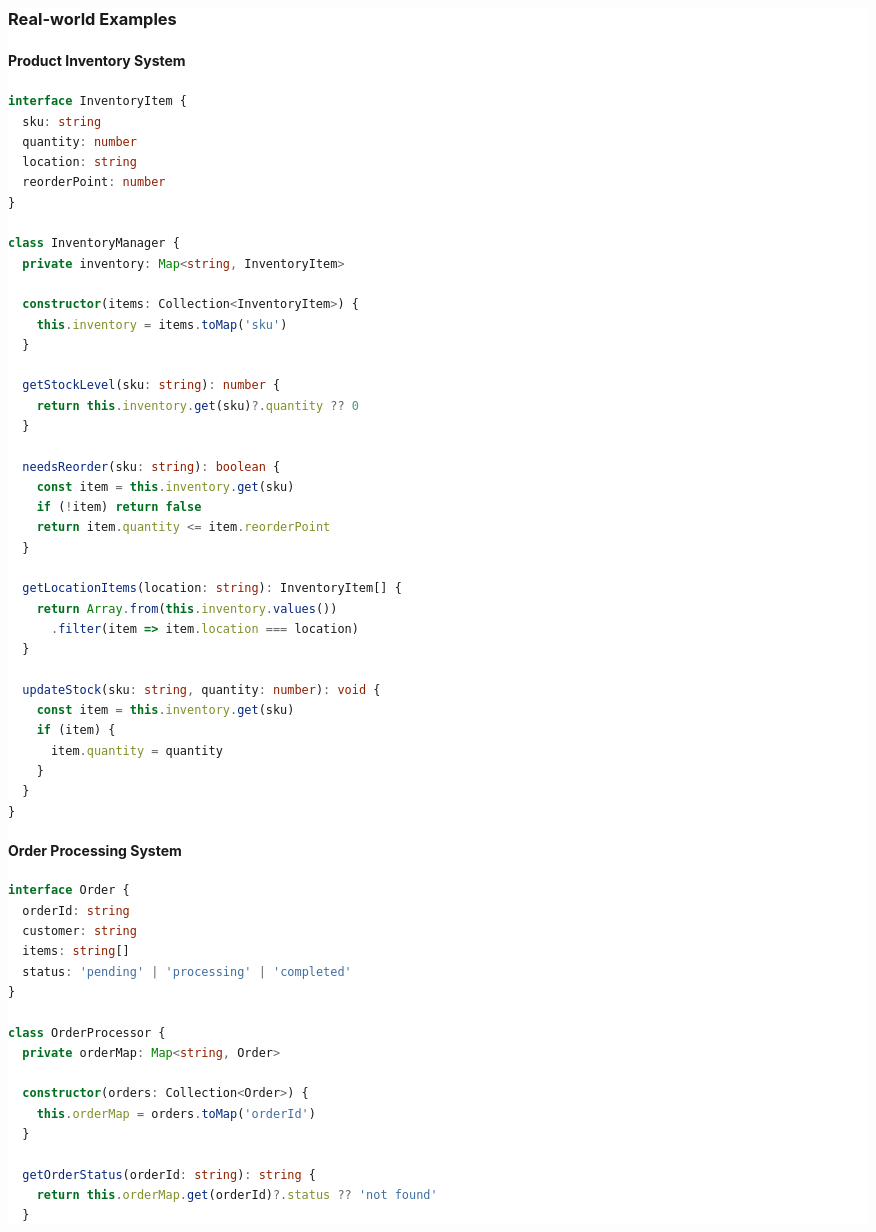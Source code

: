 ### Real-world Examples

#### Product Inventory System

```typescript
interface InventoryItem {
  sku: string
  quantity: number
  location: string
  reorderPoint: number
}

class InventoryManager {
  private inventory: Map<string, InventoryItem>

  constructor(items: Collection<InventoryItem>) {
    this.inventory = items.toMap('sku')
  }

  getStockLevel(sku: string): number {
    return this.inventory.get(sku)?.quantity ?? 0
  }

  needsReorder(sku: string): boolean {
    const item = this.inventory.get(sku)
    if (!item) return false
    return item.quantity <= item.reorderPoint
  }

  getLocationItems(location: string): InventoryItem[] {
    return Array.from(this.inventory.values())
      .filter(item => item.location === location)
  }

  updateStock(sku: string, quantity: number): void {
    const item = this.inventory.get(sku)
    if (item) {
      item.quantity = quantity
    }
  }
}
```

#### Order Processing System

```typescript
interface Order {
  orderId: string
  customer: string
  items: string[]
  status: 'pending' | 'processing' | 'completed'
}

class OrderProcessor {
  private orderMap: Map<string, Order>

  constructor(orders: Collection<Order>) {
    this.orderMap = orders.toMap('orderId')
  }

  getOrderStatus(orderId: string): string {
    return this.orderMap.get(orderId)?.status ?? 'not found'
  }

```
